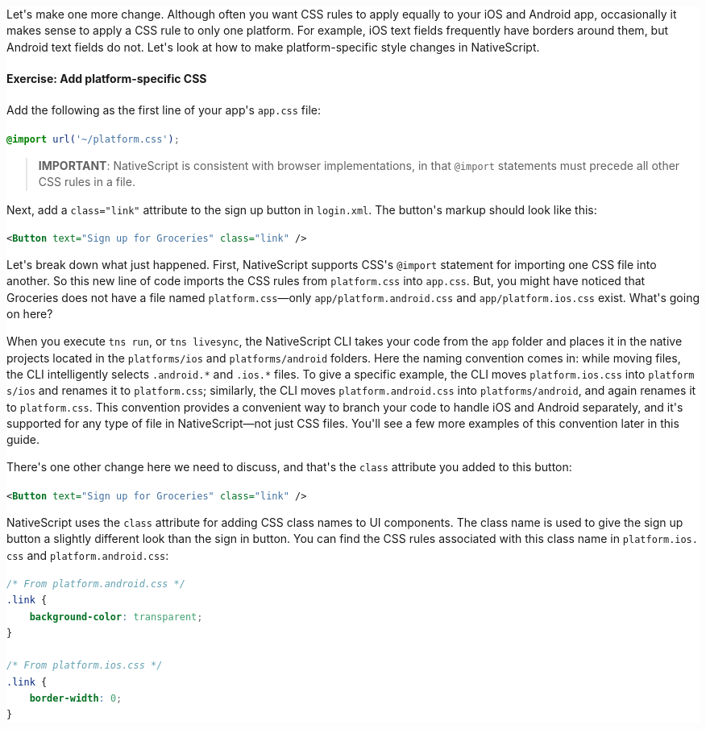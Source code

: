 Let's make one more change. Although often you want CSS rules to apply equally to your iOS and Android app, occasionally it makes sense to apply a CSS rule to only one platform. For example, iOS text fields frequently have borders around them, but Android text fields do not. Let's look at how to make platform-specific style changes in NativeScript.

<h4 class="exercise-start">
    <b>Exercise</b>: Add platform-specific CSS
</h4>

Add the following as the first line of your app's `app.css` file:

``` CSS
@import url('~/platform.css');
```
> **IMPORTANT**: NativeScript is consistent with browser implementations, in that `@import` statements must precede all other CSS rules in a file.

Next, add a `class="link"` attribute to the sign up button in `login.xml`. The button's markup should look like this:

``` XML
<Button text="Sign up for Groceries" class="link" />
```

<div class="exercise-end"></div>

Let's break down what just happened. First, NativeScript supports CSS's `@import` statement for importing one CSS file into another. So this new line of code imports the CSS rules from `platform.css` into `app.css`. But, you might have noticed that Groceries does not have a file named `platform.css`—only `app/platform.android.css` and `app/platform.ios.css` exist. What's going on here?

<a id="platform-specific-files"></a>When you execute `tns run`, or `tns livesync`, the NativeScript CLI takes your code from the `app` folder and places it in the native projects located in the `platforms/ios` and `platforms/android` folders. Here the naming convention comes in: while moving files, the CLI intelligently selects `.android.*` and `.ios.*` files. To give a specific example, the CLI moves `platform.ios.css` into `platforms/ios` and renames it to `platform.css`; similarly, the CLI moves `platform.android.css` into `platforms/android`, and again renames it to `platform.css`. This convention provides a convenient way to branch your code to handle iOS and Android separately, and it's supported for any type of file in NativeScript—not just CSS files. You'll see a few more examples of this convention later in this guide.

There's one other change here we need to discuss, and that's the `class` attribute you added to this button:

``` XML
<Button text="Sign up for Groceries" class="link" />
```

NativeScript uses the `class` attribute for adding CSS class names to UI components. The class name is used to give the sign up button a slightly different look than the sign in button. You can find the CSS rules associated with this class name in `platform.ios.css` and `platform.android.css`:

``` CSS
/* From platform.android.css */
.link {
    background-color: transparent;
}

/* From platform.ios.css */
.link {
    border-width: 0;
}
```
